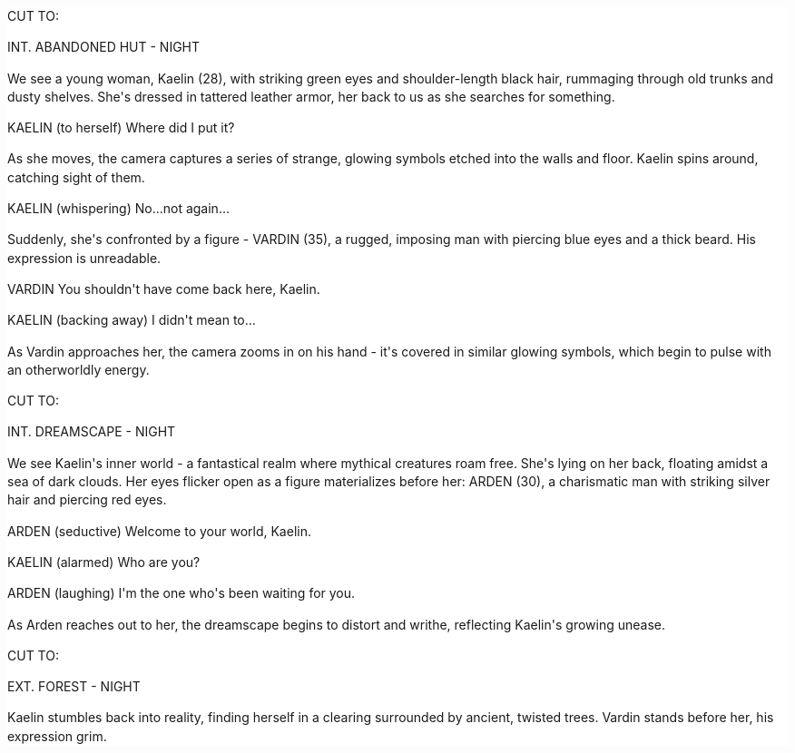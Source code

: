 CUT TO:

INT. ABANDONED HUT - NIGHT

We see a young woman, Kaelin (28), with striking green eyes and shoulder-length black hair, rummaging through old trunks and dusty shelves. She's dressed in tattered leather armor, her back to us as she searches for something.

KAELIN
(to herself)
Where did I put it?

As she moves, the camera captures a series of strange, glowing symbols etched into the walls and floor. Kaelin spins around, catching sight of them.

KAELIN
(whispering)
No...not again...

Suddenly, she's confronted by a figure - VARDIN (35), a rugged, imposing man with piercing blue eyes and a thick beard. His expression is unreadable.

VARDIN
You shouldn't have come back here, Kaelin.

KAELIN
(backing away)
I didn't mean to...

As Vardin approaches her, the camera zooms in on his hand - it's covered in similar glowing symbols, which begin to pulse with an otherworldly energy.

CUT TO:

INT. DREAMSCAPE - NIGHT

We see Kaelin's inner world - a fantastical realm where mythical creatures roam free. She's lying on her back, floating amidst a sea of dark clouds. Her eyes flicker open as a figure materializes before her: ARDEN (30), a charismatic man with striking silver hair and piercing red eyes.

ARDEN
(seductive)
Welcome to your world, Kaelin.

KAELIN
(alarmed)
Who are you?

ARDEN
(laughing)
I'm the one who's been waiting for you.

As Arden reaches out to her, the dreamscape begins to distort and writhe, reflecting Kaelin's growing unease.

CUT TO:

EXT. FOREST - NIGHT

Kaelin stumbles back into reality, finding herself in a clearing surrounded by ancient, twisted trees. Vardin stands before her, his expression grim.
